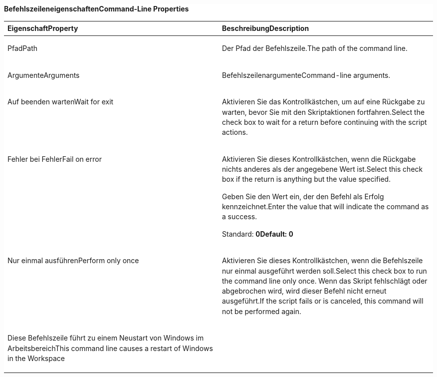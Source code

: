 **<span data-ttu-id="44231-155">Befehlszeileneigenschaften</span><span class="sxs-lookup"><span data-stu-id="44231-155">Command-Line Properties</span></span>**

<table>
<colgroup>
<col width="50%" />
<col width="50%" />
</colgroup>
<thead>
<tr class="header">
<th align="left"><span data-ttu-id="44231-156">Eigenschaft</span><span class="sxs-lookup"><span data-stu-id="44231-156">Property</span></span></th>
<th align="left"><span data-ttu-id="44231-157">Beschreibung</span><span class="sxs-lookup"><span data-stu-id="44231-157">Description</span></span></th>
</tr>
</thead>
<tbody>
<tr class="odd">
<td align="left"><p><span data-ttu-id="44231-158">Pfad</span><span class="sxs-lookup"><span data-stu-id="44231-158">Path</span></span></p></td>
<td align="left"><p><span data-ttu-id="44231-159">Der Pfad der Befehlszeile.</span><span class="sxs-lookup"><span data-stu-id="44231-159">The path of the command line.</span></span></p></td>
</tr>
<tr class="even">
<td align="left"><p><span data-ttu-id="44231-160">Argumente</span><span class="sxs-lookup"><span data-stu-id="44231-160">Arguments</span></span></p></td>
<td align="left"><p><span data-ttu-id="44231-161">Befehlszeilenargumente</span><span class="sxs-lookup"><span data-stu-id="44231-161">Command-line arguments.</span></span></p></td>
</tr>
<tr class="odd">
<td align="left"><p><span data-ttu-id="44231-162">Auf beenden warten</span><span class="sxs-lookup"><span data-stu-id="44231-162">Wait for exit</span></span></p></td>
<td align="left"><p><span data-ttu-id="44231-163">Aktivieren Sie das Kontrollkästchen, um auf eine Rückgabe zu warten, bevor Sie mit den Skriptaktionen fortfahren.</span><span class="sxs-lookup"><span data-stu-id="44231-163">Select the check box to wait for a return before continuing with the script actions.</span></span></p></td>
</tr>
<tr class="even">
<td align="left"><p><span data-ttu-id="44231-164">Fehler bei Fehler</span><span class="sxs-lookup"><span data-stu-id="44231-164">Fail on error</span></span></p></td>
<td align="left"><p><span data-ttu-id="44231-165">Aktivieren Sie dieses Kontrollkästchen, wenn die Rückgabe nichts anderes als der angegebene Wert ist.</span><span class="sxs-lookup"><span data-stu-id="44231-165">Select this check box if the return is anything but the value specified.</span></span></p>
<p><span data-ttu-id="44231-166">Geben Sie den Wert ein, der den Befehl als Erfolg kennzeichnet.</span><span class="sxs-lookup"><span data-stu-id="44231-166">Enter the value that will indicate the command as a success.</span></span></p>
<p><span data-ttu-id="44231-167">Standard: <strong> 0</span><span class="sxs-lookup"><span data-stu-id="44231-167">Default: <strong>0</span></span></strong></p></td>
</tr>
<tr class="odd">
<td align="left"><p><span data-ttu-id="44231-168">Nur einmal ausführen</span><span class="sxs-lookup"><span data-stu-id="44231-168">Perform only once</span></span></p></td>
<td align="left"><p><span data-ttu-id="44231-169">Aktivieren Sie dieses Kontrollkästchen, wenn die Befehlszeile nur einmal ausgeführt werden soll.</span><span class="sxs-lookup"><span data-stu-id="44231-169">Select this check box to run the command line only once.</span></span> <span data-ttu-id="44231-170">Wenn das Skript fehlschlägt oder abgebrochen wird, wird dieser Befehl nicht erneut ausgeführt.</span><span class="sxs-lookup"><span data-stu-id="44231-170">If the script fails or is canceled, this command will not be performed again.</span></span></p></td>
</tr>
<tr class="even">
<td align="left"><p><span data-ttu-id="44231-171">Diese Befehlszeile führt zu einem Neustart von Windows im Arbeitsbereich</span><span class="sxs-lookup"><span data-stu-id="44231-171">This command line causes a restart of Windows in the Workspace</span></span></p></td>